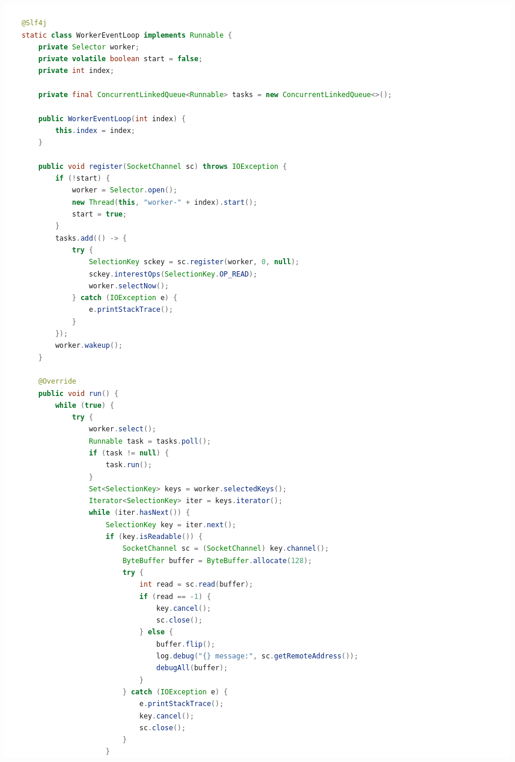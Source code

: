 ```java

    @Slf4j
    static class WorkerEventLoop implements Runnable {
        private Selector worker;
        private volatile boolean start = false;
        private int index;

        private final ConcurrentLinkedQueue<Runnable> tasks = new ConcurrentLinkedQueue<>();

        public WorkerEventLoop(int index) {
            this.index = index;
        }

        public void register(SocketChannel sc) throws IOException {
            if (!start) {
                worker = Selector.open();
                new Thread(this, "worker-" + index).start();
                start = true;
            }
            tasks.add(() -> {
                try {
                    SelectionKey sckey = sc.register(worker, 0, null);
                    sckey.interestOps(SelectionKey.OP_READ);
                    worker.selectNow();
                } catch (IOException e) {
                    e.printStackTrace();
                }
            });
            worker.wakeup();
        }

        @Override
        public void run() {
            while (true) {
                try {
                    worker.select();
                    Runnable task = tasks.poll();
                    if (task != null) {
                        task.run();
                    }
                    Set<SelectionKey> keys = worker.selectedKeys();
                    Iterator<SelectionKey> iter = keys.iterator();
                    while (iter.hasNext()) {
                        SelectionKey key = iter.next();
                        if (key.isReadable()) {
                            SocketChannel sc = (SocketChannel) key.channel();
                            ByteBuffer buffer = ByteBuffer.allocate(128);
                            try {
                                int read = sc.read(buffer);
                                if (read == -1) {
                                    key.cancel();
                                    sc.close();
                                } else {
                                    buffer.flip();
                                    log.debug("{} message:", sc.getRemoteAddress());
                                    debugAll(buffer);
                                }
                            } catch (IOException e) {
                                e.printStackTrace();
                                key.cancel();
                                sc.close();
                            }
                        }
```